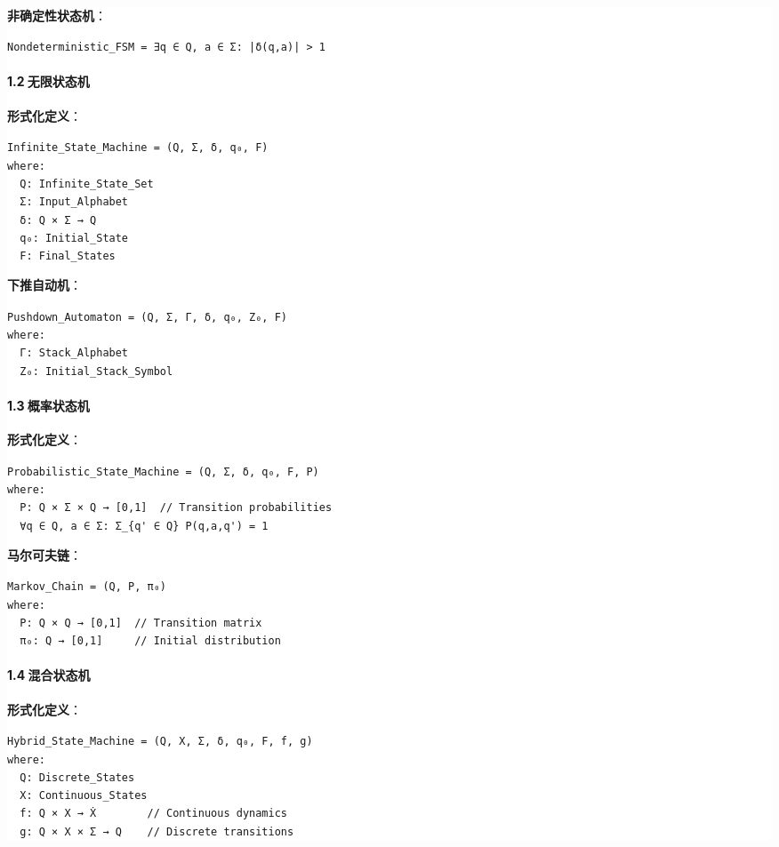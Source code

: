 **非确定性状态机**：

```text
Nondeterministic_FSM = ∃q ∈ Q, a ∈ Σ: |δ(q,a)| > 1
```

#### 1.2 无限状态机

**形式化定义**：

```text
Infinite_State_Machine = (Q, Σ, δ, q₀, F)
where:
  Q: Infinite_State_Set
  Σ: Input_Alphabet
  δ: Q × Σ → Q
  q₀: Initial_State
  F: Final_States
```

**下推自动机**：

```text
Pushdown_Automaton = (Q, Σ, Γ, δ, q₀, Z₀, F)
where:
  Γ: Stack_Alphabet
  Z₀: Initial_Stack_Symbol
```

#### 1.3 概率状态机

**形式化定义**：

```text
Probabilistic_State_Machine = (Q, Σ, δ, q₀, F, P)
where:
  P: Q × Σ × Q → [0,1]  // Transition probabilities
  ∀q ∈ Q, a ∈ Σ: Σ_{q' ∈ Q} P(q,a,q') = 1
```

**马尔可夫链**：

```text
Markov_Chain = (Q, P, π₀)
where:
  P: Q × Q → [0,1]  // Transition matrix
  π₀: Q → [0,1]     // Initial distribution
```

#### 1.4 混合状态机

**形式化定义**：

```text
Hybrid_State_Machine = (Q, X, Σ, δ, q₀, F, f, g)
where:
  Q: Discrete_States
  X: Continuous_States
  f: Q × X → Ẋ        // Continuous dynamics
  g: Q × X × Σ → Q    // Discrete transitions
```
